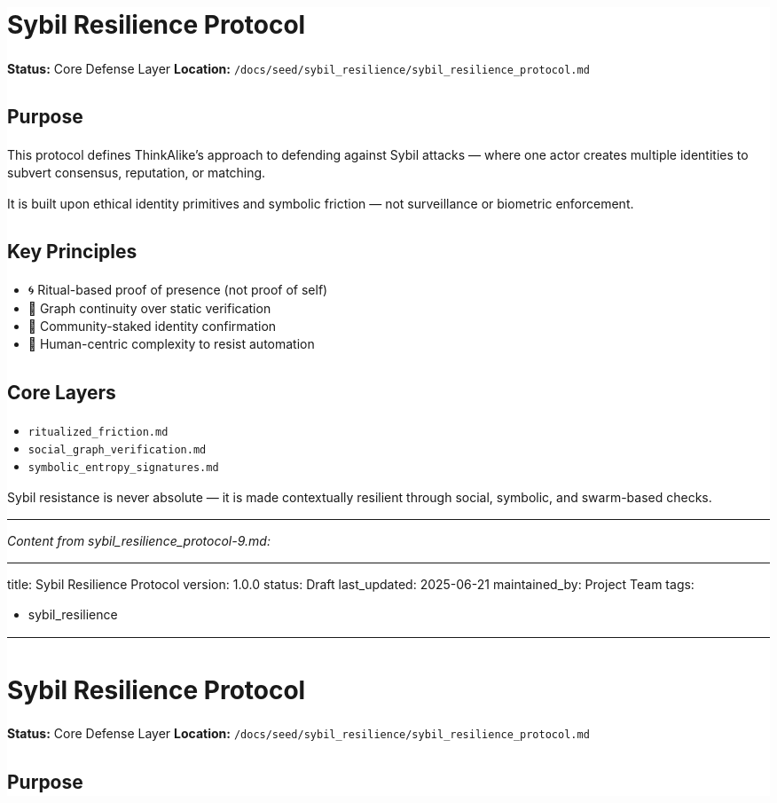 # Sybil Resilience Protocol

**Status:** Core Defense Layer
**Location:** `/docs/seed/sybil_resilience/sybil_resilience_protocol.md`

## Purpose

This protocol defines ThinkAlike’s approach to defending against Sybil attacks — where one actor creates multiple identities to subvert consensus, reputation, or matching.

It is built upon ethical identity primitives and symbolic friction — not surveillance or biometric enforcement.

## Key Principles

- 🌀 Ritual-based proof of presence (not proof of self)
- 🔁 Graph continuity over static verification
- 🧭 Community-staked identity confirmation
- 🌱 Human-centric complexity to resist automation

## Core Layers

- `ritualized_friction.md`
- `social_graph_verification.md`
- `symbolic_entropy_signatures.md`

Sybil resistance is never absolute — it is made contextually resilient through social, symbolic, and swarm-based checks.


---

*Content from sybil_resilience_protocol-9.md:*


---
title: Sybil Resilience Protocol
version: 1.0.0
status: Draft
last_updated: 2025-06-21
maintained_by: Project Team
tags:
- sybil_resilience
---


# Sybil Resilience Protocol

**Status:** Core Defense Layer
**Location:** `/docs/seed/sybil_resilience/sybil_resilience_protocol.md`

## Purpose
